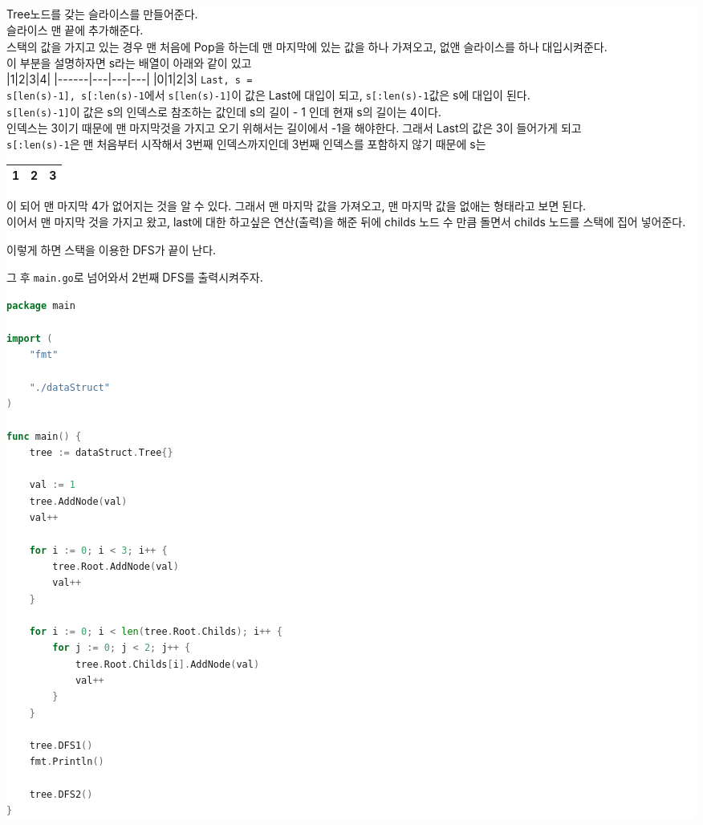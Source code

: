 Tree노드를 갖는 슬라이스를 만들어준다. <br />
슬라이스 맨 끝에 추가해준다. <br />
스택의 값을 가지고 있는 경우 맨 처음에 Pop을 하는데 맨 마지막에 있는 값을 하나 가져오고, 없앤 슬라이스를 하나 대입시켜준다.<br />
이 부분을 설명하자면 s라는 배열이 아래와 같이 있고 <br />
|1|2|3|4|
|------|---|---|---|
|0|1|2|3|
<code>Last, s = s[len(s)-1], s[:len(s)-1</code>에서 <code>s[len(s)-1]</code>이 값은 Last에 대입이 되고, <code>s[:len(s)-1</code>값은 s에 대입이 된다. <br />
<code>s[len(s)-1]</code>이 값은 s의 인덱스로 참조하는 값인데 s의 길이 - 1 인데 현재 s의 길이는 4이다.<br />
인덱스는 3이기 때문에 맨 마지막것을 가지고 오기 위해서는 길이에서 -1을 해야한다. 그래서 Last의 값은 3이 들어가게 되고 <br />
<code>s[:len(s)-1</code>은 맨 처음부터 시작해서 3번째 인덱스까지인데 3번째 인덱스를 포함하지 않기 때문에 s는 <br />

|1|2|3|
|------|---|---|

이 되어 맨 마지막 4가 없어지는 것을 알 수 있다. 그래서 맨 마지막 값을 가져오고, 맨 마지막 값을 없애는 형태라고 보면 된다. <br />
이어서 맨 마지막 것을 가지고 왔고, last에 대한 하고싶은 연산(출력)을 해준 뒤에 childs 노드 수 만큼 돌면서 childs 노드를 스택에 집어 넣어준다. <br />

이렇게 하면 스택을 이용한 DFS가 끝이 난다. <br />

그 후 <code>main.go</code>로 넘어와서 2번째 DFS를 출력시켜주자. <br />

``` Go
package main

import (
	"fmt"

	"./dataStruct"
)

func main() {
	tree := dataStruct.Tree{}

	val := 1
	tree.AddNode(val)
	val++

	for i := 0; i < 3; i++ {
		tree.Root.AddNode(val)
		val++
	}

	for i := 0; i < len(tree.Root.Childs); i++ {
		for j := 0; j < 2; j++ {
			tree.Root.Childs[i].AddNode(val)
			val++
		}
	}

	tree.DFS1()
	fmt.Println()

	tree.DFS2()
}
```

